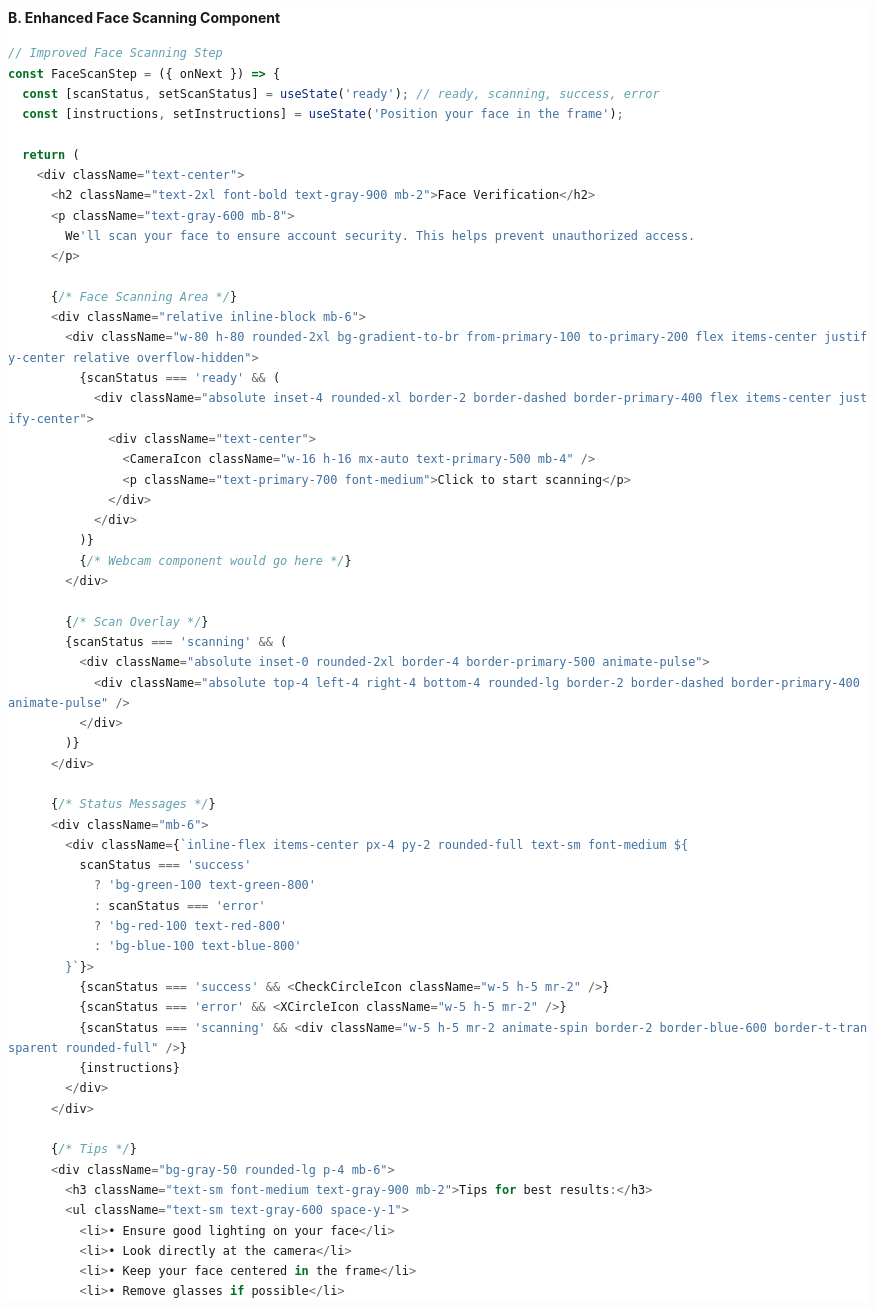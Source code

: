 **B. Enhanced Face Scanning Component**
```typescript
// Improved Face Scanning Step
const FaceScanStep = ({ onNext }) => {
  const [scanStatus, setScanStatus] = useState('ready'); // ready, scanning, success, error
  const [instructions, setInstructions] = useState('Position your face in the frame');

  return (
    <div className="text-center">
      <h2 className="text-2xl font-bold text-gray-900 mb-2">Face Verification</h2>
      <p className="text-gray-600 mb-8">
        We'll scan your face to ensure account security. This helps prevent unauthorized access.
      </p>

      {/* Face Scanning Area */}
      <div className="relative inline-block mb-6">
        <div className="w-80 h-80 rounded-2xl bg-gradient-to-br from-primary-100 to-primary-200 flex items-center justify-center relative overflow-hidden">
          {scanStatus === 'ready' && (
            <div className="absolute inset-4 rounded-xl border-2 border-dashed border-primary-400 flex items-center justify-center">
              <div className="text-center">
                <CameraIcon className="w-16 h-16 mx-auto text-primary-500 mb-4" />
                <p className="text-primary-700 font-medium">Click to start scanning</p>
              </div>
            </div>
          )}
          {/* Webcam component would go here */}
        </div>
        
        {/* Scan Overlay */}
        {scanStatus === 'scanning' && (
          <div className="absolute inset-0 rounded-2xl border-4 border-primary-500 animate-pulse">
            <div className="absolute top-4 left-4 right-4 bottom-4 rounded-lg border-2 border-dashed border-primary-400 animate-pulse" />
          </div>
        )}
      </div>

      {/* Status Messages */}
      <div className="mb-6">
        <div className={`inline-flex items-center px-4 py-2 rounded-full text-sm font-medium ${
          scanStatus === 'success' 
            ? 'bg-green-100 text-green-800' 
            : scanStatus === 'error'
            ? 'bg-red-100 text-red-800'
            : 'bg-blue-100 text-blue-800'
        }`}>
          {scanStatus === 'success' && <CheckCircleIcon className="w-5 h-5 mr-2" />}
          {scanStatus === 'error' && <XCircleIcon className="w-5 h-5 mr-2" />}
          {scanStatus === 'scanning' && <div className="w-5 h-5 mr-2 animate-spin border-2 border-blue-600 border-t-transparent rounded-full" />}
          {instructions}
        </div>
      </div>

      {/* Tips */}
      <div className="bg-gray-50 rounded-lg p-4 mb-6">
        <h3 className="text-sm font-medium text-gray-900 mb-2">Tips for best results:</h3>
        <ul className="text-sm text-gray-600 space-y-1">
          <li>• Ensure good lighting on your face</li>
          <li>• Look directly at the camera</li>
          <li>• Keep your face centered in the frame</li>
          <li>• Remove glasses if possible</li>
```